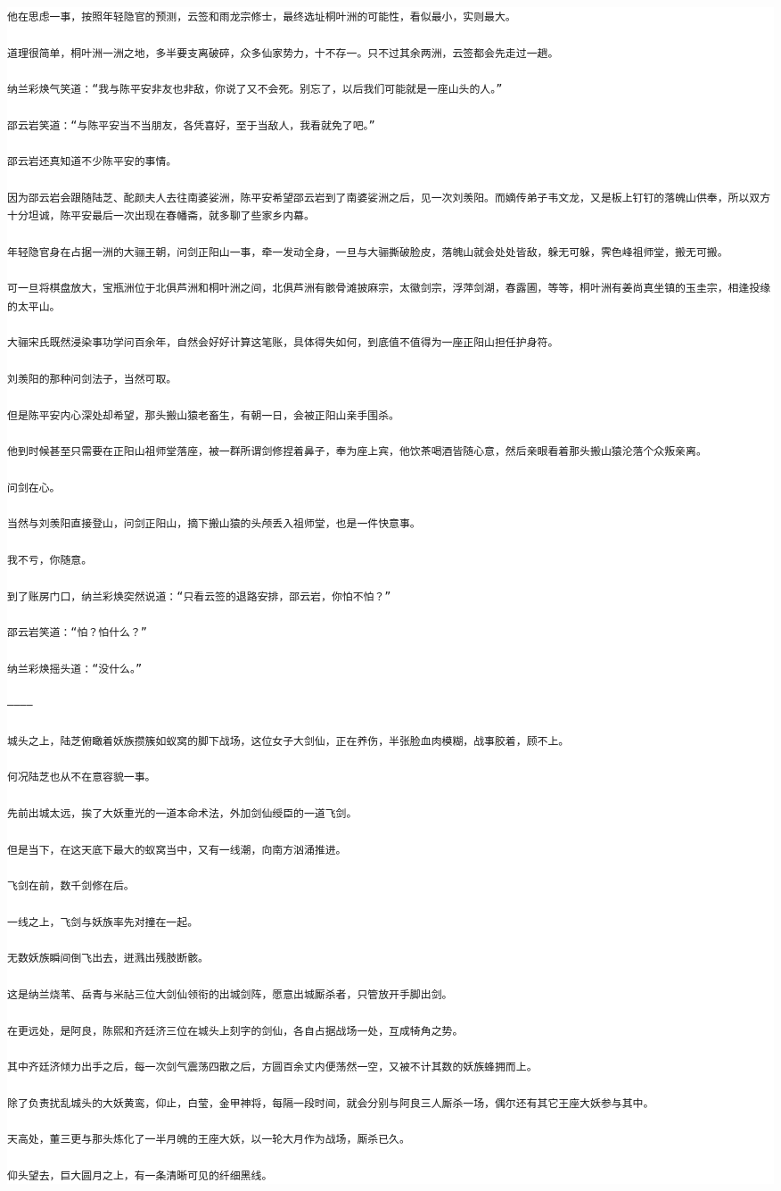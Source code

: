     他在思虑一事，按照年轻隐官的预测，云签和雨龙宗修士，最终选址桐叶洲的可能性，看似最小，实则最大。

    道理很简单，桐叶洲一洲之地，多半要支离破碎，众多仙家势力，十不存一。只不过其余两洲，云签都会先走过一趟。

    纳兰彩焕气笑道：“我与陈平安非友也非敌，你说了又不会死。别忘了，以后我们可能就是一座山头的人。”

    邵云岩笑道：“与陈平安当不当朋友，各凭喜好，至于当敌人，我看就免了吧。”

    邵云岩还真知道不少陈平安的事情。

    因为邵云岩会跟随陆芝、酡颜夫人去往南婆娑洲，陈平安希望邵云岩到了南婆娑洲之后，见一次刘羡阳。而嫡传弟子韦文龙，又是板上钉钉的落魄山供奉，所以双方十分坦诚，陈平安最后一次出现在春幡斋，就多聊了些家乡内幕。

    年轻隐官身在占据一洲的大骊王朝，问剑正阳山一事，牵一发动全身，一旦与大骊撕破脸皮，落魄山就会处处皆敌，躲无可躲，霁色峰祖师堂，搬无可搬。

    可一旦将棋盘放大，宝瓶洲位于北俱芦洲和桐叶洲之间，北俱芦洲有骸骨滩披麻宗，太徽剑宗，浮萍剑湖，春露圃，等等，桐叶洲有姜尚真坐镇的玉圭宗，相逢投缘的太平山。

    大骊宋氏既然浸染事功学问百余年，自然会好好计算这笔账，具体得失如何，到底值不值得为一座正阳山担任护身符。

    刘羡阳的那种问剑法子，当然可取。

    但是陈平安内心深处却希望，那头搬山猿老畜生，有朝一日，会被正阳山亲手围杀。

    他到时候甚至只需要在正阳山祖师堂落座，被一群所谓剑修捏着鼻子，奉为座上宾，他饮茶喝酒皆随心意，然后亲眼看着那头搬山猿沦落个众叛亲离。

    问剑在心。

    当然与刘羡阳直接登山，问剑正阳山，摘下搬山猿的头颅丢入祖师堂，也是一件快意事。

    我不亏，你随意。

    到了账房门口，纳兰彩焕突然说道：“只看云签的退路安排，邵云岩，你怕不怕？”

    邵云岩笑道：“怕？怕什么？”

    纳兰彩焕摇头道：“没什么。”

    ————

    城头之上，陆芝俯瞰着妖族攒簇如蚁窝的脚下战场，这位女子大剑仙，正在养伤，半张脸血肉模糊，战事胶着，顾不上。

    何况陆芝也从不在意容貌一事。

    先前出城太远，挨了大妖重光的一道本命术法，外加剑仙绶臣的一道飞剑。

    但是当下，在这天底下最大的蚁窝当中，又有一线潮，向南方汹涌推进。

    飞剑在前，数千剑修在后。

    一线之上，飞剑与妖族率先对撞在一起。

    无数妖族瞬间倒飞出去，迸溅出残肢断骸。

    这是纳兰烧苇、岳青与米祜三位大剑仙领衔的出城剑阵，愿意出城厮杀者，只管放开手脚出剑。

    在更远处，是阿良，陈熙和齐廷济三位在城头上刻字的剑仙，各自占据战场一处，互成犄角之势。

    其中齐廷济倾力出手之后，每一次剑气震荡四散之后，方圆百余丈内便荡然一空，又被不计其数的妖族蜂拥而上。

    除了负责扰乱城头的大妖黄鸾，仰止，白莹，金甲神将，每隔一段时间，就会分别与阿良三人厮杀一场，偶尔还有其它王座大妖参与其中。

    天高处，董三更与那头炼化了一半月魄的王座大妖，以一轮大月作为战场，厮杀已久。

    仰头望去，巨大圆月之上，有一条清晰可见的纤细黑线。
